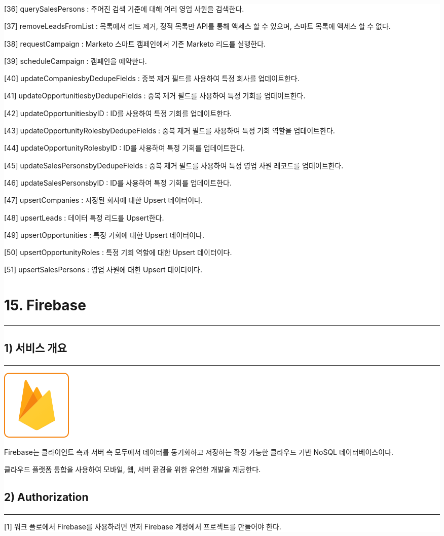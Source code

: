 [36] querySalesPersons : 주어진 검색 기준에 대해 여러 영업 사원을 검색한다.

[37] removeLeadsFromList : 목록에서 리드 제거, 정적 목록만 API를 통해 액세스 할 수 있으며, 스마트 목록에 액세스 할 수 없다.

[38] requestCampaign : Marketo 스마트 캠페인에서 기존 Marketo 리드를 실행한다.

[39] scheduleCampaign : 캠페인을 예약한다.

[40] updateCompaniesbyDedupeFields : 중복 제거 필드를 사용하여 특정 회사를 업데이트한다.

[41] updateOpportunitiesbyDedupeFields : 중복 제거 필드를 사용하여 특정 기회를 업데이트한다.

[42] updateOpportunitiesbyID : ID를 사용하여 특정 기회를 업데이트한다.

[43] updateOpportunityRolesbyDedupeFields : 중복 제거 필드를 사용하여 특정 기회 역할을 업데이트한다.

[44] updateOpportunityRolesbyID : ID를 사용하여 특정 기회를 업데이트한다.

[45] updateSalesPersonsbyDedupeFields : 중복 제거 필드를 사용하여 특정 영업 사원 레코드를 업데이트한다.

[46] updateSalesPersonsbyID : ID를 사용하여 특정 기회를 업데이트한다.

[47] upsertCompanies : 지정된 회사에 대한 Upsert 데이터이다.

[48] upsertLeads : 데이터 특정 리드를 Upsert한다.

[49] upsertOpportunities : 특정 기회에 대한 Upsert 데이터이다.

[50] upsertOpportunityRoles : 특정 기회 역할에 대한 Upsert 데이터이다.

[51] upsertSalesPersons : 영업 사원에 대한 Upsert 데이터이다.

# **15. Firebase**

---

## 1) 서비스 개요

---

![Connectors%209a553d85c5ec41719255b465ee441084/Untitled%2025.png](Connectors%209a553d85c5ec41719255b465ee441084/Untitled%2025.png)

Firebase는 클라이언트 측과 서버 측 모두에서 데이터를 동기화하고 저장하는 확장 가능한 클라우드 기반 NoSQL 데이터베이스이다.

클라우드 플랫폼 통합을 사용하여 모바일, 웹, 서버 환경을 위한 유연한 개발을 제공한다.

## 2) Authorization

---

[1] 워크 플로에서 Firebase를 사용하려면 먼저 Firebase 계정에서 프로젝트를 만들어야 한다.
